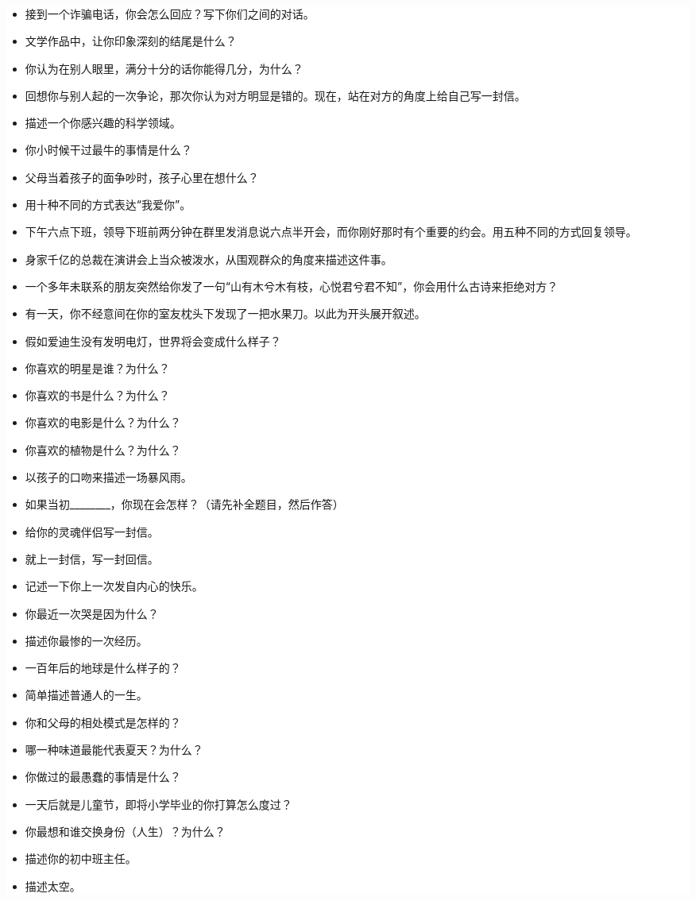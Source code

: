 + 接到一个诈骗电话，你会怎么回应？写下你们之间的对话。

+ 文学作品中，让你印象深刻的结尾是什么？

+ 你认为在别人眼里，满分十分的话你能得几分，为什么？

+ 回想你与别人起的一次争论，那次你认为对方明显是错的。现在，站在对方的角度上给自己写一封信。

+ 描述一个你感兴趣的科学领域。

+ 你小时候干过最牛的事情是什么？

+ 父母当着孩子的面争吵时，孩子心里在想什么？

+ 用十种不同的方式表达“我爱你”。

+ 下午六点下班，领导下班前两分钟在群里发消息说六点半开会，而你刚好那时有个重要的约会。用五种不同的方式回复领导。

+ 身家千亿的总裁在演讲会上当众被泼水，从围观群众的角度来描述这件事。

+ 一个多年未联系的朋友突然给你发了一句“山有木兮木有枝，心悦君兮君不知”，你会用什么古诗来拒绝对方？

+ 有一天，你不经意间在你的室友枕头下发现了一把水果刀。以此为开头展开叙述。

+ 假如爱迪生没有发明电灯，世界将会变成什么样子？

+ 你喜欢的明星是谁？为什么？

+ 你喜欢的书是什么？为什么？

+ 你喜欢的电影是什么？为什么？

+ 你喜欢的植物是什么？为什么？

+ 以孩子的口吻来描述一场暴风雨。

+ 如果当初________，你现在会怎样？（请先补全题目，然后作答）

+ 给你的灵魂伴侣写一封信。

+ 就上一封信，写一封回信。

+ 记述一下你上一次发自内心的快乐。

+ 你最近一次哭是因为什么？

+ 描述你最惨的一次经历。

+ 一百年后的地球是什么样子的？

+ 简单描述普通人的一生。

+ 你和父母的相处模式是怎样的？

+ 哪一种味道最能代表夏天？为什么？

+ 你做过的最愚蠢的事情是什么？

+ 一天后就是儿童节，即将小学毕业的你打算怎么度过？

+ 你最想和谁交换身份（人生）？为什么？

+ 描述你的初中班主任。

+ 描述太空。
